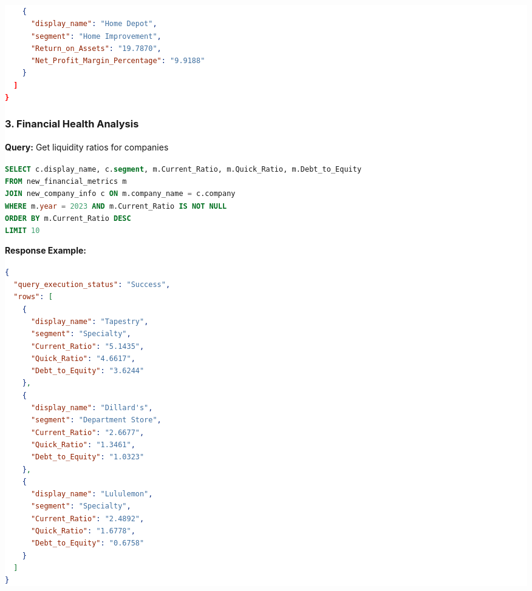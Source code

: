 ```json
    {
      "display_name": "Home Depot",
      "segment": "Home Improvement",
      "Return_on_Assets": "19.7870",
      "Net_Profit_Margin_Percentage": "9.9188"
    }
  ]
}
```

### 3. Financial Health Analysis

**Query:** Get liquidity ratios for companies
```sql
SELECT c.display_name, c.segment, m.Current_Ratio, m.Quick_Ratio, m.Debt_to_Equity 
FROM new_financial_metrics m 
JOIN new_company_info c ON m.company_name = c.company 
WHERE m.year = 2023 AND m.Current_Ratio IS NOT NULL 
ORDER BY m.Current_Ratio DESC 
LIMIT 10
```

**Response Example:**
```json
{
  "query_execution_status": "Success",
  "rows": [
    {
      "display_name": "Tapestry",
      "segment": "Specialty",
      "Current_Ratio": "5.1435",
      "Quick_Ratio": "4.6617",
      "Debt_to_Equity": "3.6244"
    },
    {
      "display_name": "Dillard's",
      "segment": "Department Store",
      "Current_Ratio": "2.6677",
      "Quick_Ratio": "1.3461",
      "Debt_to_Equity": "1.0323"
    },
    {
      "display_name": "Lululemon",
      "segment": "Specialty",
      "Current_Ratio": "2.4892",
      "Quick_Ratio": "1.6778",
      "Debt_to_Equity": "0.6758"
    }
  ]
}
```
